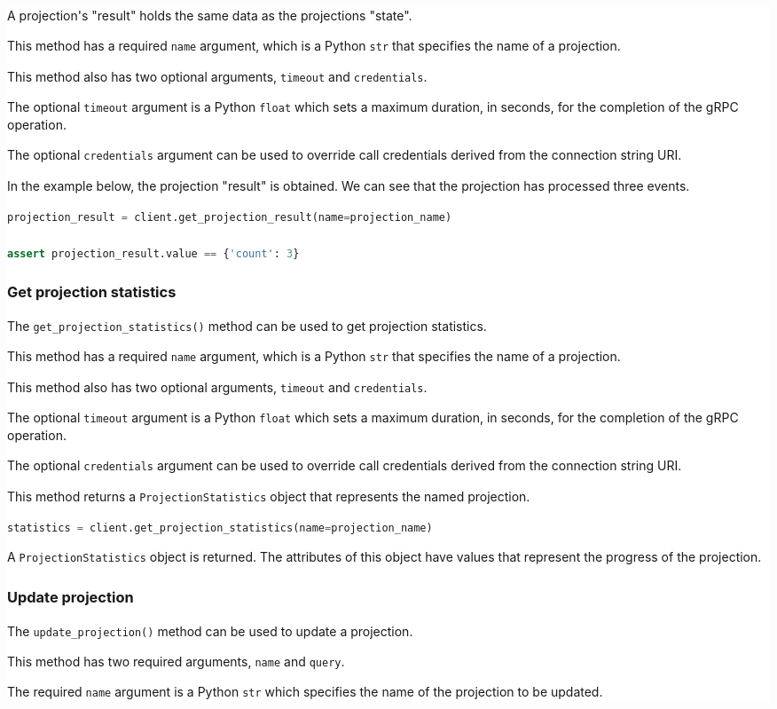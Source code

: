 A projection's "result" holds the same data as the projections "state".

This method has a required `name` argument, which is a Python `str` that
specifies the name of a projection.

This method also has two optional arguments, `timeout` and `credentials`.

The optional `timeout` argument is a Python `float` which sets a
maximum duration, in seconds, for the completion of the gRPC operation.

The optional `credentials` argument can be used to
override call credentials derived from the connection string URI.

In the example below, the projection "result" is obtained.
We can see that the projection has processed three events.

```python
projection_result = client.get_projection_result(name=projection_name)

assert projection_result.value == {'count': 3}
```

### Get projection statistics<a id="get-projection-statistics"></a>

The `get_projection_statistics()` method can be used to get projection statistics.

This method has a required `name` argument, which is a Python `str` that specifies the
name of a projection.

This method also has two optional arguments, `timeout` and `credentials`.

The optional `timeout` argument is a Python `float` which sets a
maximum duration, in seconds, for the completion of the gRPC operation.

The optional `credentials` argument can be used to
override call credentials derived from the connection string URI.

This method returns a `ProjectionStatistics` object that represents
the named projection.

```python
statistics = client.get_projection_statistics(name=projection_name)
```

A `ProjectionStatistics` object is returned. The attributes of this object
have values that represent the progress of the projection.

### Update projection<a id="update-projection"></a>

The `update_projection()` method can be used to update a projection.

This method has two required arguments, `name` and `query`.

The required `name` argument is a Python `str` which specifies the name of the projection
to be updated.

